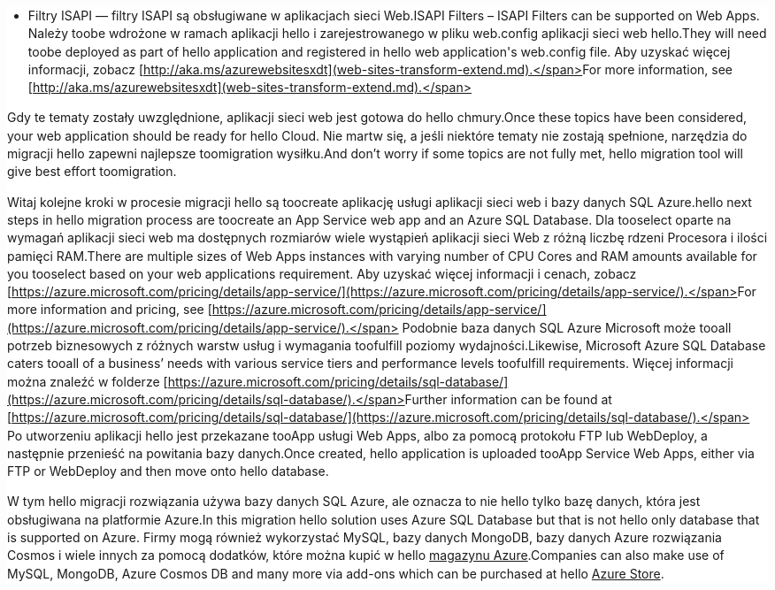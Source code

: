 * <span data-ttu-id="f5caf-219">Filtry ISAPI — filtry ISAPI są obsługiwane w aplikacjach sieci Web.</span><span class="sxs-lookup"><span data-stu-id="f5caf-219">ISAPI Filters – ISAPI Filters can be supported on Web Apps.</span></span> <span data-ttu-id="f5caf-220">Należy toobe wdrożone w ramach aplikacji hello i zarejestrowanego w pliku web.config aplikacji sieci web hello.</span><span class="sxs-lookup"><span data-stu-id="f5caf-220">They will need toobe deployed as part of hello application and registered in hello web application's web.config file.</span></span> <span data-ttu-id="f5caf-221">Aby uzyskać więcej informacji, zobacz [http://aka.ms/azurewebsitesxdt](web-sites-transform-extend.md).</span><span class="sxs-lookup"><span data-stu-id="f5caf-221">For more information, see [http://aka.ms/azurewebsitesxdt](web-sites-transform-extend.md).</span></span>

<span data-ttu-id="f5caf-222">Gdy te tematy zostały uwzględnione, aplikacji sieci web jest gotowa do hello chmury.</span><span class="sxs-lookup"><span data-stu-id="f5caf-222">Once these topics have been considered, your web application should be ready for hello Cloud.</span></span> <span data-ttu-id="f5caf-223">Nie martw się, a jeśli niektóre tematy nie zostają spełnione, narzędzia do migracji hello zapewni najlepsze toomigration wysiłku.</span><span class="sxs-lookup"><span data-stu-id="f5caf-223">And don’t worry if some topics are not fully met, hello migration tool will give best effort toomigration.</span></span>

<span data-ttu-id="f5caf-224">Witaj kolejne kroki w procesie migracji hello są toocreate aplikację usługi aplikacji sieci web i bazy danych SQL Azure.</span><span class="sxs-lookup"><span data-stu-id="f5caf-224">hello next steps in hello migration process are toocreate an App Service web app and an Azure SQL Database.</span></span> <span data-ttu-id="f5caf-225">Dla tooselect oparte na wymagań aplikacji sieci web ma dostępnych rozmiarów wiele wystąpień aplikacji sieci Web z różną liczbę rdzeni Procesora i ilości pamięci RAM.</span><span class="sxs-lookup"><span data-stu-id="f5caf-225">There are multiple sizes of Web Apps instances with varying number of CPU Cores and RAM amounts available for you tooselect based on your web applications requirement.</span></span> <span data-ttu-id="f5caf-226">Aby uzyskać więcej informacji i cenach, zobacz [https://azure.microsoft.com/pricing/details/app-service/](https://azure.microsoft.com/pricing/details/app-service/).</span><span class="sxs-lookup"><span data-stu-id="f5caf-226">For more information and pricing, see [https://azure.microsoft.com/pricing/details/app-service/](https://azure.microsoft.com/pricing/details/app-service/).</span></span> <span data-ttu-id="f5caf-227">Podobnie baza danych SQL Azure Microsoft może tooall potrzeb biznesowych z różnych warstw usług i wymagania toofulfill poziomy wydajności.</span><span class="sxs-lookup"><span data-stu-id="f5caf-227">Likewise, Microsoft Azure SQL Database caters tooall of a business’ needs with various service tiers and performance levels toofulfill requirements.</span></span> <span data-ttu-id="f5caf-228">Więcej informacji można znaleźć w folderze [https://azure.microsoft.com/pricing/details/sql-database/](https://azure.microsoft.com/pricing/details/sql-database/).</span><span class="sxs-lookup"><span data-stu-id="f5caf-228">Further information can be found at [https://azure.microsoft.com/pricing/details/sql-database/](https://azure.microsoft.com/pricing/details/sql-database/).</span></span> <span data-ttu-id="f5caf-229">Po utworzeniu aplikacji hello jest przekazane tooApp usługi Web Apps, albo za pomocą protokołu FTP lub WebDeploy, a następnie przenieść na powitania bazy danych.</span><span class="sxs-lookup"><span data-stu-id="f5caf-229">Once created, hello application is uploaded tooApp Service Web Apps, either via FTP or WebDeploy and then move onto hello database.</span></span>

<span data-ttu-id="f5caf-230">W tym hello migracji rozwiązania używa bazy danych SQL Azure, ale oznacza to nie hello tylko bazę danych, która jest obsługiwana na platformie Azure.</span><span class="sxs-lookup"><span data-stu-id="f5caf-230">In this migration hello solution uses Azure SQL Database but that is not hello only database that is supported on Azure.</span></span> <span data-ttu-id="f5caf-231">Firmy mogą również wykorzystać MySQL, bazy danych MongoDB, bazy danych Azure rozwiązania Cosmos i wiele innych za pomocą dodatków, które można kupić w hello [magazynu Azure](/marketplace/partner-program/).</span><span class="sxs-lookup"><span data-stu-id="f5caf-231">Companies can also make use of MySQL, MongoDB, Azure Cosmos DB and many more via add-ons which can be purchased at hello [Azure Store](/marketplace/partner-program/).</span></span>
